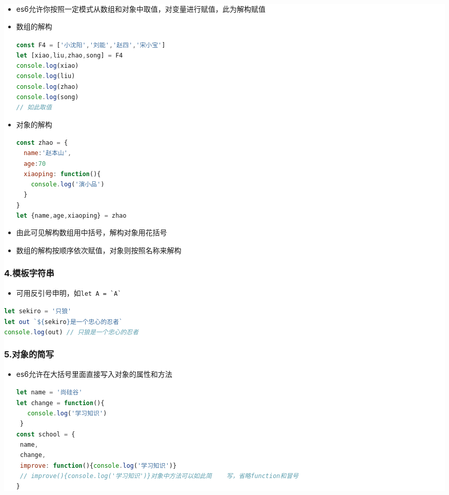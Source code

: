 *   es6允许你按照一定模式从数组和对象中取值，对变量进行赋值，此为解构赋值
*   数组的解构

    ```javascript
    const F4 = ['小沈阳','刘能','赵四','宋小宝']
    let [xiao,liu,zhao,song] = F4
    console.log(xiao)
    console.log(liu)
    console.log(zhao)
    console.log(song)
    // 如此取值
    ```
*   对象的解构

    ```javascript
    const zhao = {
      name:'赵本山',
      age:70
      xiaoping: function(){
        console.log('演小品')
      }
    }
    let {name,age,xiaoping} = zhao
    ```
*   由此可见解构数组用中括号，解构对象用花括号
*   数组的解构按顺序依次赋值，对象则按照名称来解构

### 4.模板字符串

*   可用反引号申明，如`` let A = `A` ``

```javascript
let sekiro = '只狼'
let out `${sekiro}是一个忠心的忍者`
console.log(out) // 只狼是一个忠心的忍者
```

### 5.对象的简写

*   es6允许在大括号里面直接写入对象的属性和方法

    ```javascript
    let name = '尚硅谷'
    let change = function(){
       console.log('学习知识')
     }
    const school = {
     name,
     change,
     improve: function(){console.log('学习知识')}
     // improve(){console.log('学习知识')}对象中方法可以如此简    写，省略function和冒号
    }
    ```
